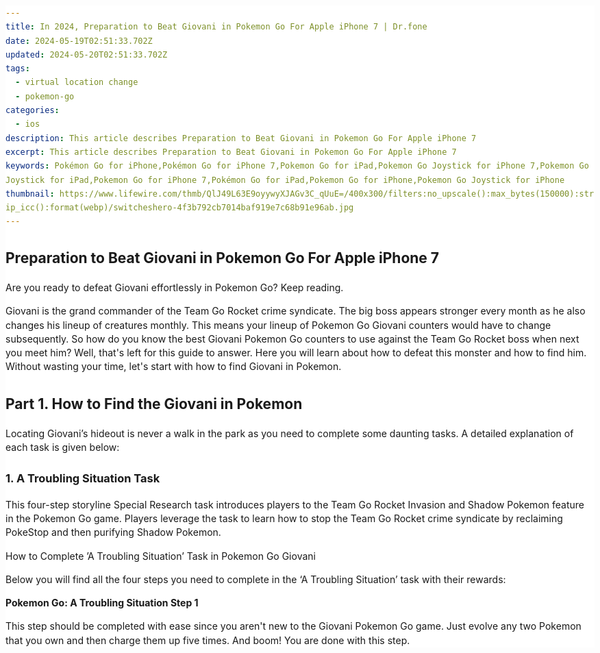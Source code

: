 ```yaml
---
title: In 2024, Preparation to Beat Giovani in Pokemon Go For Apple iPhone 7 | Dr.fone
date: 2024-05-19T02:51:33.702Z
updated: 2024-05-20T02:51:33.702Z
tags: 
  - virtual location change
  - pokemon-go
categories:
  - ios
description: This article describes Preparation to Beat Giovani in Pokemon Go For Apple iPhone 7
excerpt: This article describes Preparation to Beat Giovani in Pokemon Go For Apple iPhone 7
keywords: Pokémon Go for iPhone,Pokémon Go for iPhone 7,Pokemon Go for iPad,Pokemon Go Joystick for iPhone 7,Pokemon Go Joystick for iPad,Pokemon Go for iPhone 7,Pokémon Go for iPad,Pokemon Go for iPhone,Pokemon Go Joystick for iPhone
thumbnail: https://www.lifewire.com/thmb/QlJ49L63E9oyywyXJAGv3C_qUuE=/400x300/filters:no_upscale():max_bytes(150000):strip_icc():format(webp)/switcheshero-4f3b792cb7014baf919e7c68b91e96ab.jpg
---
```


## Preparation to Beat Giovani in Pokemon Go For Apple iPhone 7

Are you ready to defeat Giovani effortlessly in Pokemon Go? Keep reading.

Giovani is the grand commander of the Team Go Rocket crime syndicate. The big boss appears stronger every month as he also changes his lineup of creatures monthly. This means your lineup of Pokemon Go Giovani counters would have to change subsequently. So how do you know the best Giovani Pokemon Go counters to use against the Team Go Rocket boss when next you meet him? Well, that's left for this guide to answer. Here you will learn about how to defeat this monster and how to find him. Without wasting your time, let's start with how to find Giovani in Pokemon.

## Part 1. How to Find the Giovani in Pokemon

Locating Giovani’s hideout is never a walk in the park as you need to complete some daunting tasks. A detailed explanation of each task is given below:

### 1\. A Troubling Situation Task

This four-step storyline Special Research task introduces players to the Team Go Rocket Invasion and Shadow Pokemon feature in the Pokemon Go game. Players leverage the task to learn how to stop the Team Go Rocket crime syndicate by reclaiming PokeStop and then purifying Shadow Pokemon.

How to Complete ’A Troubling Situation’ Task in Pokemon Go Giovani

Below you will find all the four steps you need to complete in the ‘A Troubling Situation’ task with their rewards:

**Pokemon Go: A Troubling Situation Step 1**

This step should be completed with ease since you aren't new to the Giovani Pokemon Go game. Just evolve any two Pokemon that you own and then charge them up five times. And boom! You are done with this step.
